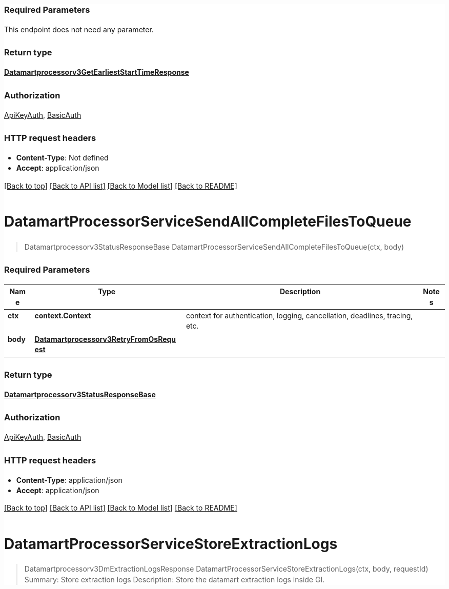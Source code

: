 ### Required Parameters
This endpoint does not need any parameter.

### Return type

[**Datamartprocessorv3GetEarliestStartTimeResponse**](datamartprocessorv3GetEarliestStartTimeResponse.md)

### Authorization

[ApiKeyAuth](../README.md#ApiKeyAuth), [BasicAuth](../README.md#BasicAuth)

### HTTP request headers

 - **Content-Type**: Not defined
 - **Accept**: application/json

[[Back to top]](#) [[Back to API list]](../README.md#documentation-for-api-endpoints) [[Back to Model list]](../README.md#documentation-for-models) [[Back to README]](../README.md)

# **DatamartProcessorServiceSendAllCompleteFilesToQueue**
> Datamartprocessorv3StatusResponseBase DatamartProcessorServiceSendAllCompleteFilesToQueue(ctx, body)


### Required Parameters

Name | Type | Description  | Notes
------------- | ------------- | ------------- | -------------
 **ctx** | **context.Context** | context for authentication, logging, cancellation, deadlines, tracing, etc.
  **body** | [**Datamartprocessorv3RetryFromOsRequest**](Datamartprocessorv3RetryFromOsRequest.md)|  | 

### Return type

[**Datamartprocessorv3StatusResponseBase**](datamartprocessorv3StatusResponseBase.md)

### Authorization

[ApiKeyAuth](../README.md#ApiKeyAuth), [BasicAuth](../README.md#BasicAuth)

### HTTP request headers

 - **Content-Type**: application/json
 - **Accept**: application/json

[[Back to top]](#) [[Back to API list]](../README.md#documentation-for-api-endpoints) [[Back to Model list]](../README.md#documentation-for-models) [[Back to README]](../README.md)

# **DatamartProcessorServiceStoreExtractionLogs**
> Datamartprocessorv3DmExtractionLogsResponse DatamartProcessorServiceStoreExtractionLogs(ctx, body, requestId)
Summary: Store extraction logs Description: Store the datamart extraction logs inside GI.
